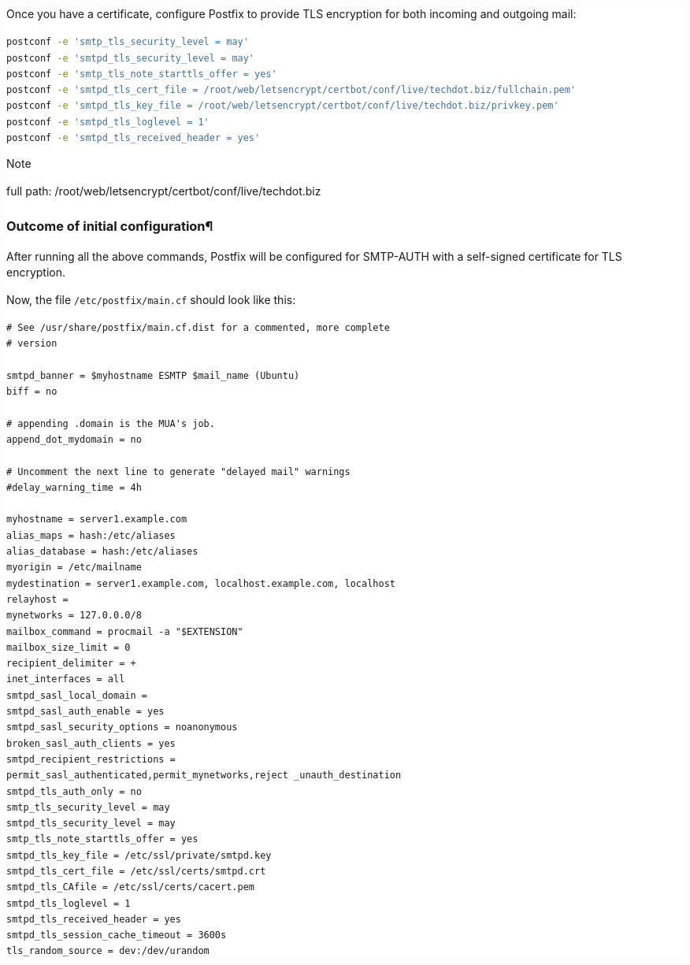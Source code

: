 Once you have a certificate, configure Postfix to provide TLS encryption for both incoming and outgoing mail:

```bash
postconf -e 'smtp_tls_security_level = may'
postconf -e 'smtpd_tls_security_level = may'
postconf -e 'smtp_tls_note_starttls_offer = yes'
postconf -e 'smtpd_tls_cert_file = /root/web/letsencrypt/certbot/conf/live/techdot.biz/fullchain.pem'
postconf -e 'smtpd_tls_key_file = /root/web/letsencrypt/certbot/conf/live/techdot.biz/privkey.pem'
postconf -e 'smtpd_tls_loglevel = 1'
postconf -e 'smtpd_tls_received_header = yes'
```
> [!NOTE]
> full path: /root/web/letsencrypt/certbot/conf/live/techdot.biz

### Outcome of initial configuration¶
After running all the above commands, Postfix will be configured for SMTP-AUTH with a self-signed certificate for TLS encryption.

Now, the file `/etc/postfix/main.cf` should look like this:

```
# See /usr/share/postfix/main.cf.dist for a commented, more complete
# version
    
smtpd_banner = $myhostname ESMTP $mail_name (Ubuntu)
biff = no
    
# appending .domain is the MUA's job.
append_dot_mydomain = no
    
# Uncomment the next line to generate "delayed mail" warnings
#delay_warning_time = 4h
    
myhostname = server1.example.com
alias_maps = hash:/etc/aliases
alias_database = hash:/etc/aliases
myorigin = /etc/mailname
mydestination = server1.example.com, localhost.example.com, localhost
relayhost =
mynetworks = 127.0.0.0/8
mailbox_command = procmail -a "$EXTENSION"
mailbox_size_limit = 0
recipient_delimiter = +
inet_interfaces = all
smtpd_sasl_local_domain =
smtpd_sasl_auth_enable = yes
smtpd_sasl_security_options = noanonymous
broken_sasl_auth_clients = yes
smtpd_recipient_restrictions =
permit_sasl_authenticated,permit_mynetworks,reject _unauth_destination
smtpd_tls_auth_only = no
smtp_tls_security_level = may
smtpd_tls_security_level = may
smtp_tls_note_starttls_offer = yes
smtpd_tls_key_file = /etc/ssl/private/smtpd.key
smtpd_tls_cert_file = /etc/ssl/certs/smtpd.crt
smtpd_tls_CAfile = /etc/ssl/certs/cacert.pem
smtpd_tls_loglevel = 1
smtpd_tls_received_header = yes
smtpd_tls_session_cache_timeout = 3600s
tls_random_source = dev:/dev/urandom
```
